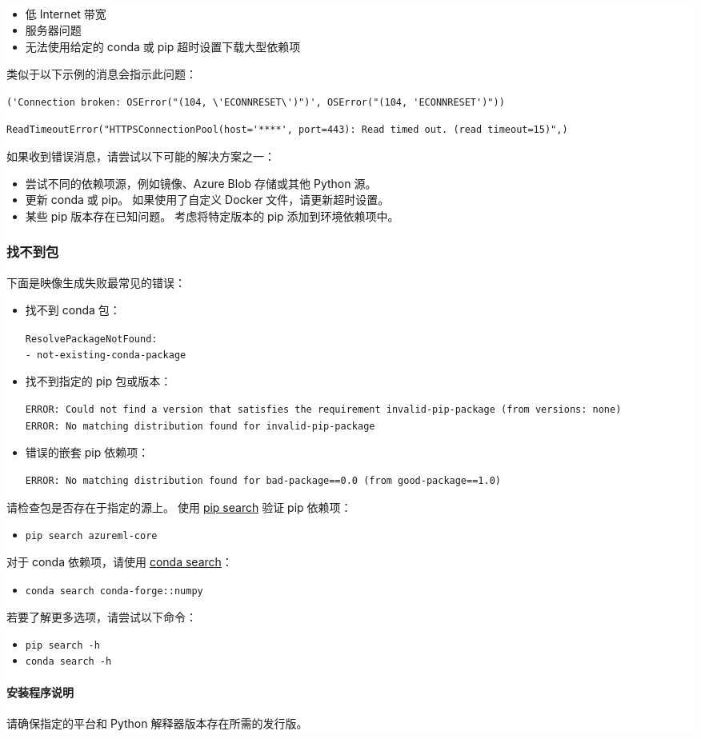 - 低 Internet 带宽
- 服务器问题
- 无法使用给定的 conda 或 pip 超时设置下载大型依赖项
 
类似于以下示例的消息会指示此问题：
 
```
('Connection broken: OSError("(104, \'ECONNRESET\')")', OSError("(104, 'ECONNRESET')"))
```
```
ReadTimeoutError("HTTPSConnectionPool(host='****', port=443): Read timed out. (read timeout=15)",)
```

如果收到错误消息，请尝试以下可能的解决方案之一：
 
- 尝试不同的依赖项源，例如镜像、Azure Blob 存储或其他 Python 源。
- 更新 conda 或 pip。 如果使用了自定义 Docker 文件，请更新超时设置。
- 某些 pip 版本存在已知问题。 考虑将特定版本的 pip 添加到环境依赖项中。

### <a name="package-not-found"></a>找不到包

下面是映像生成失败最常见的错误：

- 找不到 conda 包：

   ```
   ResolvePackageNotFound: 
   - not-existing-conda-package
   ```

- 找不到指定的 pip 包或版本：

   ```
   ERROR: Could not find a version that satisfies the requirement invalid-pip-package (from versions: none)
   ERROR: No matching distribution found for invalid-pip-package
   ```

- 错误的嵌套 pip 依赖项：

   ```
   ERROR: No matching distribution found for bad-package==0.0 (from good-package==1.0)
   ```

请检查包是否存在于指定的源上。 使用 [pip search](https://pip.pypa.io/en/stable/reference/pip_search/) 验证 pip 依赖项：

- `pip search azureml-core`

对于 conda 依赖项，请使用 [conda search](https://docs.conda.io/projects/conda/en/latest/commands/search.html)：

- `conda search conda-forge::numpy`

若要了解更多选项，请尝试以下命令：
- `pip search -h`
- `conda search -h`

#### <a name="installer-notes"></a>安装程序说明

请确保指定的平台和 Python 解释器版本存在所需的发行版。
